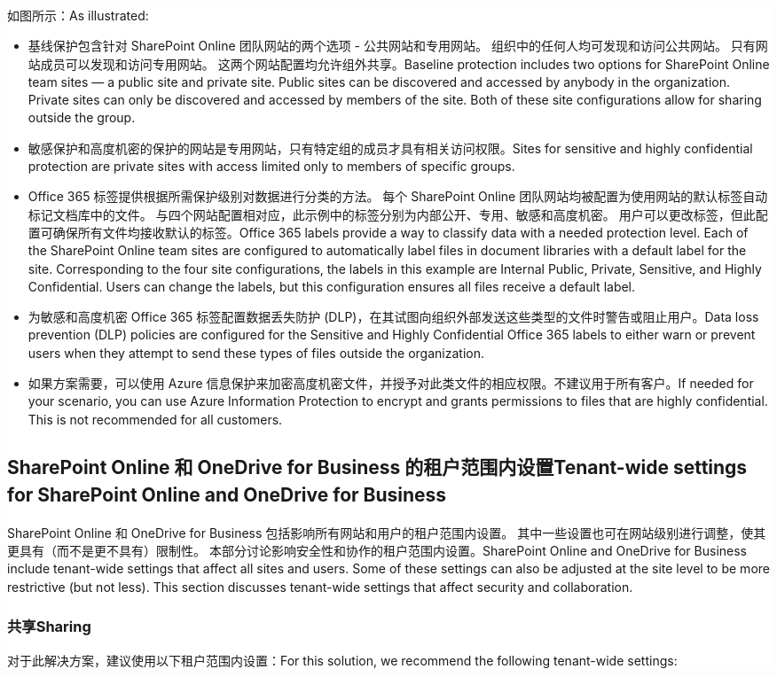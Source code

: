 <span data-ttu-id="0a52c-122">如图所示：</span><span class="sxs-lookup"><span data-stu-id="0a52c-122">As illustrated:</span></span>
  
- <span data-ttu-id="0a52c-p103">基线保护包含针对 SharePoint Online 团队网站的两个选项 - 公共网站和专用网站。 组织中的任何人均可发现和访问公共网站。 只有网站成员可以发现和访问专用网站。 这两个网站配置均允许组外共享。</span><span class="sxs-lookup"><span data-stu-id="0a52c-p103">Baseline protection includes two options for SharePoint Online team sites — a public site and private site. Public sites can be discovered and accessed by anybody in the organization. Private sites can only be discovered and accessed by members of the site. Both of these site configurations allow for sharing outside the group.</span></span> 
    
- <span data-ttu-id="0a52c-127">敏感保护和高度机密的保护的网站是专用网站，只有特定组的成员才具有相关访问权限。</span><span class="sxs-lookup"><span data-stu-id="0a52c-127">Sites for sensitive and highly confidential protection are private sites with access limited only to members of specific groups.</span></span>
    
- <span data-ttu-id="0a52c-p104">Office 365 标签提供根据所需保护级别对数据进行分类的方法。 每个 SharePoint Online 团队网站均被配置为使用网站的默认标签自动标记文档库中的文件。 与四个网站配置相对应，此示例中的标签分别为内部公开、专用、敏感和高度机密。 用户可以更改标签，但此配置可确保所有文件均接收默认的标签。</span><span class="sxs-lookup"><span data-stu-id="0a52c-p104">Office 365 labels provide a way to classify data with a needed protection level. Each of the SharePoint Online team sites are configured to automatically label files in document libraries with a default label for the site. Corresponding to the four site configurations, the labels in this example are Internal Public, Private, Sensitive, and Highly Confidential. Users can change the labels, but this configuration ensures all files receive a default label.</span></span>
    
- <span data-ttu-id="0a52c-132">为敏感和高度机密 Office 365 标签配置数据丢失防护 (DLP)，在其试图向组织外部发送这些类型的文件时警告或阻止用户。</span><span class="sxs-lookup"><span data-stu-id="0a52c-132">Data loss prevention (DLP) policies are configured for the Sensitive and Highly Confidential Office 365 labels to either warn or prevent users when they attempt to send these types of files outside the organization.</span></span>
    
- <span data-ttu-id="0a52c-p105">如果方案需要，可以使用 Azure 信息保护来加密高度机密文件，并授予对此类文件的相应权限。不建议用于所有客户。</span><span class="sxs-lookup"><span data-stu-id="0a52c-p105">If needed for your scenario, you can use Azure Information Protection to encrypt and grants permissions to files that are highly confidential. This is not recommended for all customers.</span></span>
    
## <a name="tenant-wide-settings-for-sharepoint-online-and-onedrive-for-business"></a><span data-ttu-id="0a52c-135">SharePoint Online 和 OneDrive for Business 的租户范围内设置</span><span class="sxs-lookup"><span data-stu-id="0a52c-135">Tenant-wide settings for SharePoint Online and OneDrive for Business</span></span>

<span data-ttu-id="0a52c-p106">SharePoint Online 和 OneDrive for Business 包括影响所有网站和用户的租户范围内设置。 其中一些设置也可在网站级别进行调整，使其更具有（而不是更不具有）限制性。 本部分讨论影响安全性和协作的租户范围内设置。</span><span class="sxs-lookup"><span data-stu-id="0a52c-p106">SharePoint Online and OneDrive for Business include tenant-wide settings that affect all sites and users. Some of these settings can also be adjusted at the site level to be more restrictive (but not less). This section discusses tenant-wide settings that affect security and collaboration.</span></span> 
  
### <a name="sharing"></a><span data-ttu-id="0a52c-139">共享</span><span class="sxs-lookup"><span data-stu-id="0a52c-139">Sharing</span></span>

<span data-ttu-id="0a52c-140">对于此解决方案，建议使用以下租户范围内设置：</span><span class="sxs-lookup"><span data-stu-id="0a52c-140">For this solution, we recommend the following tenant-wide settings:</span></span>
  